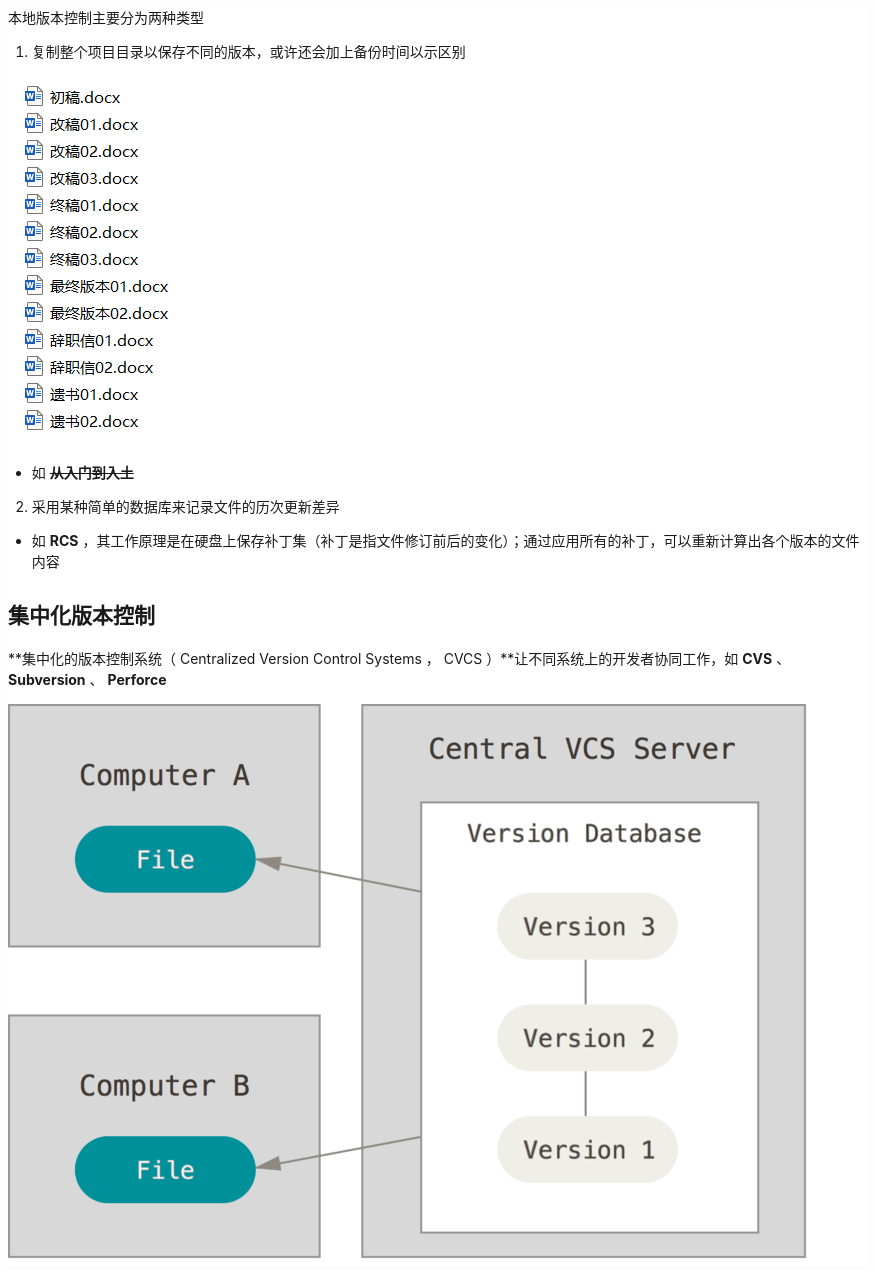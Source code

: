 本地版本控制主要分为两种类型

1. 复制整个项目目录以保存不同的版本，或许还会加上备份时间以示区别

![本地版本控制示例图](../img/git/local02.png)

- 如 ~~**从入门到入土**~~

2. 采用某种简单的数据库来记录文件的历次更新差异

- 如 **RCS** ，其工作原理是在硬盘上保存补丁集（补丁是指文件修订前后的变化）；通过应用所有的补丁，可以重新计算出各个版本的文件内容

## 集中化版本控制

**集中化的版本控制系统（ Centralized Version Control Systems ， CVCS ）**让不同系统上的开发者协同工作，如 **CVS** 、 **Subversion** 、 **Perforce**

![集中化版本控制示意图](../img/git/centralized01.png)

